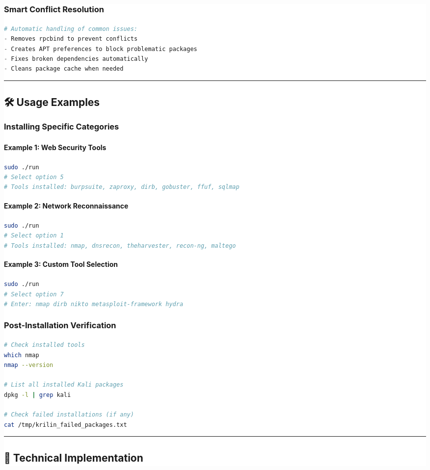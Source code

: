 ### Smart Conflict Resolution
```python
# Automatic handling of common issues:
- Removes rpcbind to prevent conflicts
- Creates APT preferences to block problematic packages
- Fixes broken dependencies automatically
- Cleans package cache when needed
```

---

## 🛠️ Usage Examples

### Installing Specific Categories

#### Example 1: Web Security Tools
```bash
sudo ./run
# Select option 5
# Tools installed: burpsuite, zaproxy, dirb, gobuster, ffuf, sqlmap
```

#### Example 2: Network Reconnaissance
```bash
sudo ./run
# Select option 1
# Tools installed: nmap, dnsrecon, theharvester, recon-ng, maltego
```

#### Example 3: Custom Tool Selection
```bash
sudo ./run
# Select option 7
# Enter: nmap dirb nikto metasploit-framework hydra
```

### Post-Installation Verification
```bash
# Check installed tools
which nmap
nmap --version

# List all installed Kali packages
dpkg -l | grep kali

# Check failed installations (if any)
cat /tmp/krilin_failed_packages.txt
```

---

## 🔑 Technical Implementation
